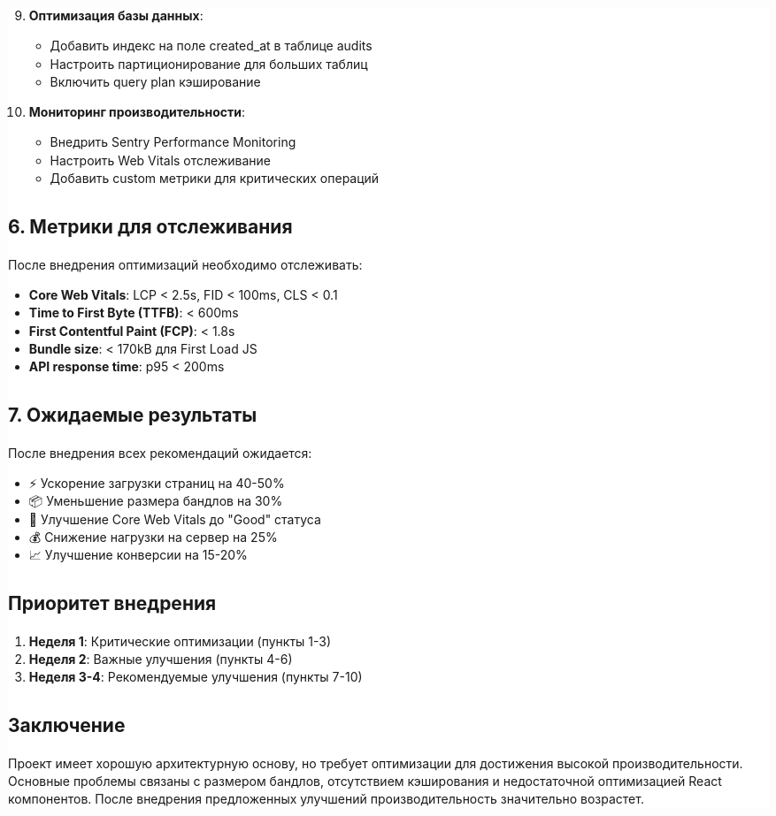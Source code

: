9. **Оптимизация базы данных**:
   - Добавить индекс на поле created_at в таблице audits
   - Настроить партиционирование для больших таблиц
   - Включить query plan кэширование

10. **Мониторинг производительности**:
    - Внедрить Sentry Performance Monitoring
    - Настроить Web Vitals отслеживание
    - Добавить custom метрики для критических операций

## 6. Метрики для отслеживания

После внедрения оптимизаций необходимо отслеживать:

- **Core Web Vitals**: LCP < 2.5s, FID < 100ms, CLS < 0.1
- **Time to First Byte (TTFB)**: < 600ms
- **First Contentful Paint (FCP)**: < 1.8s
- **Bundle size**: < 170kB для First Load JS
- **API response time**: p95 < 200ms

## 7. Ожидаемые результаты

После внедрения всех рекомендаций ожидается:

- ⚡ Ускорение загрузки страниц на 40-50%
- 📦 Уменьшение размера бандлов на 30%
- 🚀 Улучшение Core Web Vitals до "Good" статуса
- 💰 Снижение нагрузки на сервер на 25%
- 📈 Улучшение конверсии на 15-20%

## Приоритет внедрения

1. **Неделя 1**: Критические оптимизации (пункты 1-3)
2. **Неделя 2**: Важные улучшения (пункты 4-6)
3. **Неделя 3-4**: Рекомендуемые улучшения (пункты 7-10)

## Заключение

Проект имеет хорошую архитектурную основу, но требует оптимизации для достижения высокой производительности. Основные проблемы связаны с размером бандлов, отсутствием кэширования и недостаточной оптимизацией React компонентов. После внедрения предложенных улучшений производительность значительно возрастет.